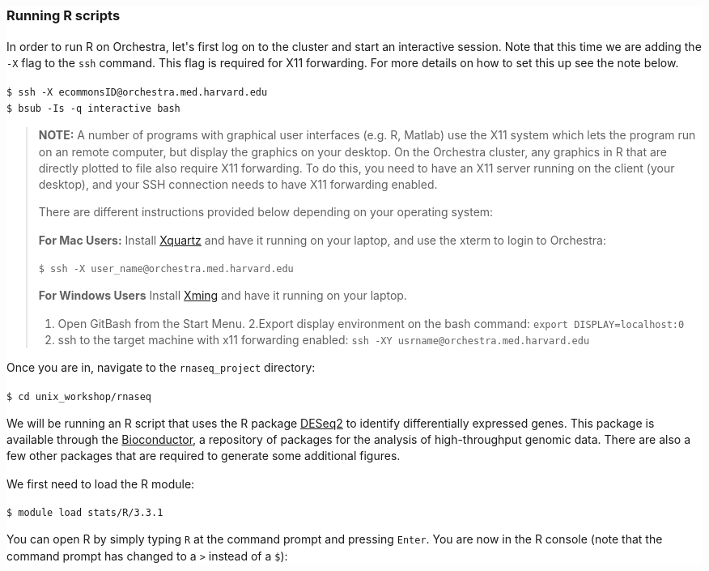 
### Running R scripts

In order to run R on Orchestra, let's first log on to the cluster and start an interactive session. Note that this time we are adding the `-X` flag to the `ssh` command. This flag is required for X11 forwarding. For more details on how to set this up see the note below. 

	$ ssh -X ecommonsID@orchestra.med.harvard.edu
	$ bsub -Is -q interactive bash 


> **NOTE:** A number of programs with graphical user interfaces (e.g. R, Matlab) use the X11 system which lets the program run on an remote computer, but display the graphics on your desktop. On the Orchestra cluster, any graphics in R that are directly plotted to file also require X11 forwarding. To do this, you need to have an X11 server running on the client (your desktop), and your SSH connection needs to have X11 forwarding enabled. 
> 
> There are different instructions provided below depending on your operating system:
> 
> **For Mac Users:** Install [Xquartz](http://xquartz.macosforge.org/landing/) and have it running on your laptop, and use the xterm to login to Orchestra:
> 
> 	`$ ssh -X user_name@orchestra.med.harvard.edu`
> 
> **For Windows Users**
> Install [Xming](http://sourceforge.net/projects/xming/) and have it running on your laptop.
> 1. Open GitBash from the Start Menu.
> 2.Export display environment on the bash command: `export DISPLAY=localhost:0`
> 3. ssh to the target machine with x11 forwarding enabled: `ssh -XY usrname@orchestra.med.harvard.edu`

Once you are in, navigate to the `rnaseq_project` directory:

	$ cd unix_workshop/rnaseq

We will be running an R script that uses the R package [DESeq2](http://bioconductor.org/packages/release/bioc/html/DESeq2.html) to identify differentially expressed genes. This package is available through the [Bioconductor](https://www.bioconductor.org/), a repository of packages for the analysis of high-throughput genomic data. There are also a few other packages that are required to generate some additional figures.

We first need to load the R module:

	$ module load stats/R/3.3.1


You can open R by simply typing `R` at the command prompt and pressing `Enter`. You are now in the R console (note that the command prompt has changed to a `>` instead of a `$`):
